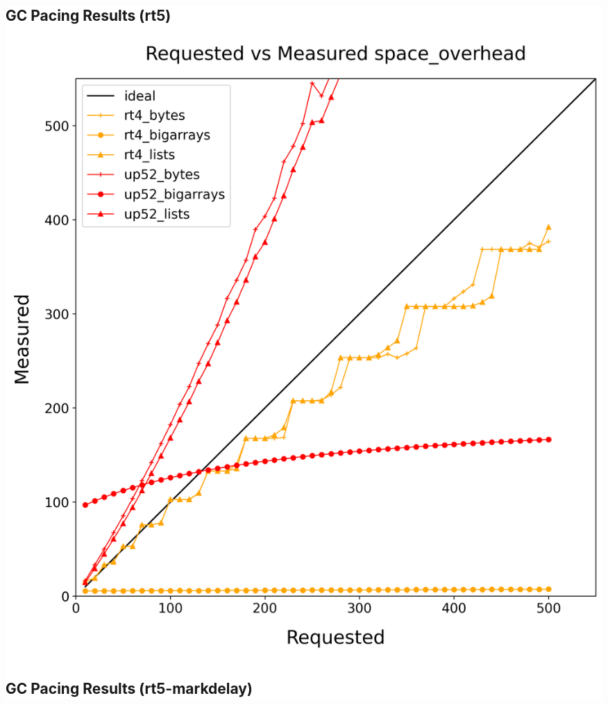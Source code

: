 GC Pacing Results (rt5)
-----------------

![](./space_overhead_2.png)

GC Pacing Results (rt5-markdelay)
-----------------
